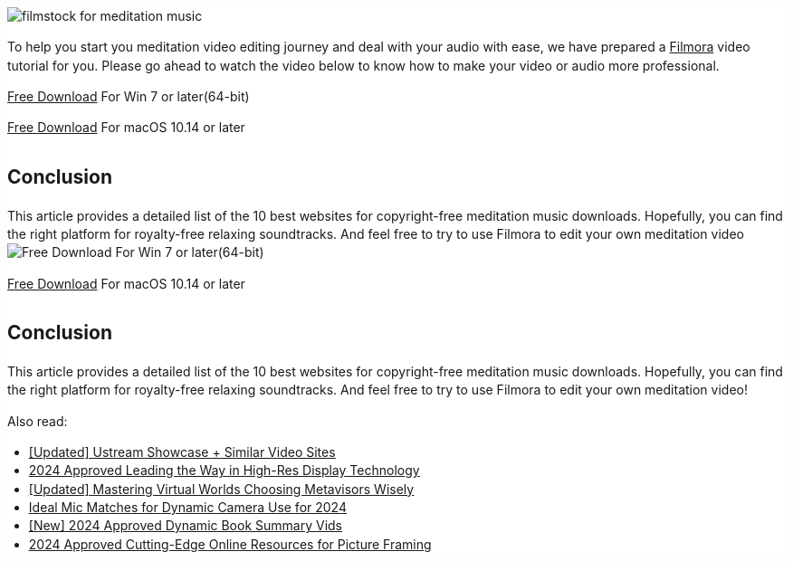 ![filmstock for meditation music](https://images.wondershare.com/filmora/article-images/2023/03/filmstock-for-meditation-music.png)

To help you start you meditation video editing journey and deal with your audio with ease, we have prepared a [Filmora](https://tools.techidaily.com/wondershare/filmora/download/) video tutorial for you. Please go ahead to watch the video below to know how to make your video or audio more professional.

[Free Download](https://tools.techidaily.com/wondershare/filmora/download/) For Win 7 or later(64-bit)

[Free Download](https://tools.techidaily.com/wondershare/filmora/download/) For macOS 10.14 or later

## Conclusion

This article provides a detailed list of the 10 best websites for copyright-free meditation music downloads. Hopefully, you can find the right platform for royalty-free relaxing soundtracks. And feel free to try to use Filmora to edit your own meditation video ![Free Download](https://tools.techidaily.com/wondershare/filmora/download/) For Win 7 or later(64-bit)

[Free Download](https://tools.techidaily.com/wondershare/filmora/download/) For macOS 10.14 or later

## Conclusion

This article provides a detailed list of the 10 best websites for copyright-free meditation music downloads. Hopefully, you can find the right platform for royalty-free relaxing soundtracks. And feel free to try to use Filmora to edit your own meditation video!

<ins class="adsbygoogle"
     style="display:block"
     data-ad-format="autorelaxed"
     data-ad-client="ca-pub-7571918770474297"
     data-ad-slot="1223367746"></ins>

<ins class="adsbygoogle"
     style="display:block"
     data-ad-format="autorelaxed"
     data-ad-client="ca-pub-7571918770474297"
     data-ad-slot="1223367746"></ins>



<ins class="adsbygoogle"
     style="display:block"
     data-ad-client="ca-pub-7571918770474297"
     data-ad-slot="8358498916"
     data-ad-format="auto"
     data-full-width-responsive="true"></ins>




<span class="atpl-alsoreadstyle">Also read:</span>
<div><ul>
<li><a href="https://fox-blue.techidaily.com/updated-ustream-showcase-plus-similar-video-sites/"><u>[Updated] Ustream Showcase + Similar Video Sites</u></a></li>
<li><a href="https://fox-blue.techidaily.com/2024-approved-leading-the-way-in-high-res-display-technology/"><u>2024 Approved  Leading the Way in High-Res Display Technology</u></a></li>
<li><a href="https://fox-blue.techidaily.com/updated-mastering-virtual-worlds-choosing-metavisors-wisely/"><u>[Updated] Mastering Virtual Worlds  Choosing Metavisors Wisely</u></a></li>
<li><a href="https://fox-blue.techidaily.com/ideal-mic-matches-for-dynamic-camera-use-for-2024/"><u>Ideal Mic Matches for Dynamic Camera Use for 2024</u></a></li>
<li><a href="https://fox-blue.techidaily.com/new-2024-approved-dynamic-book-summary-vids/"><u>[New] 2024 Approved  Dynamic Book Summary Vids</u></a></li>
<li><a href="https://fox-blue.techidaily.com/2024-approved-cutting-edge-online-resources-for-picture-framing/"><u>2024 Approved  Cutting-Edge Online Resources for Picture Framing</u></a></li>
